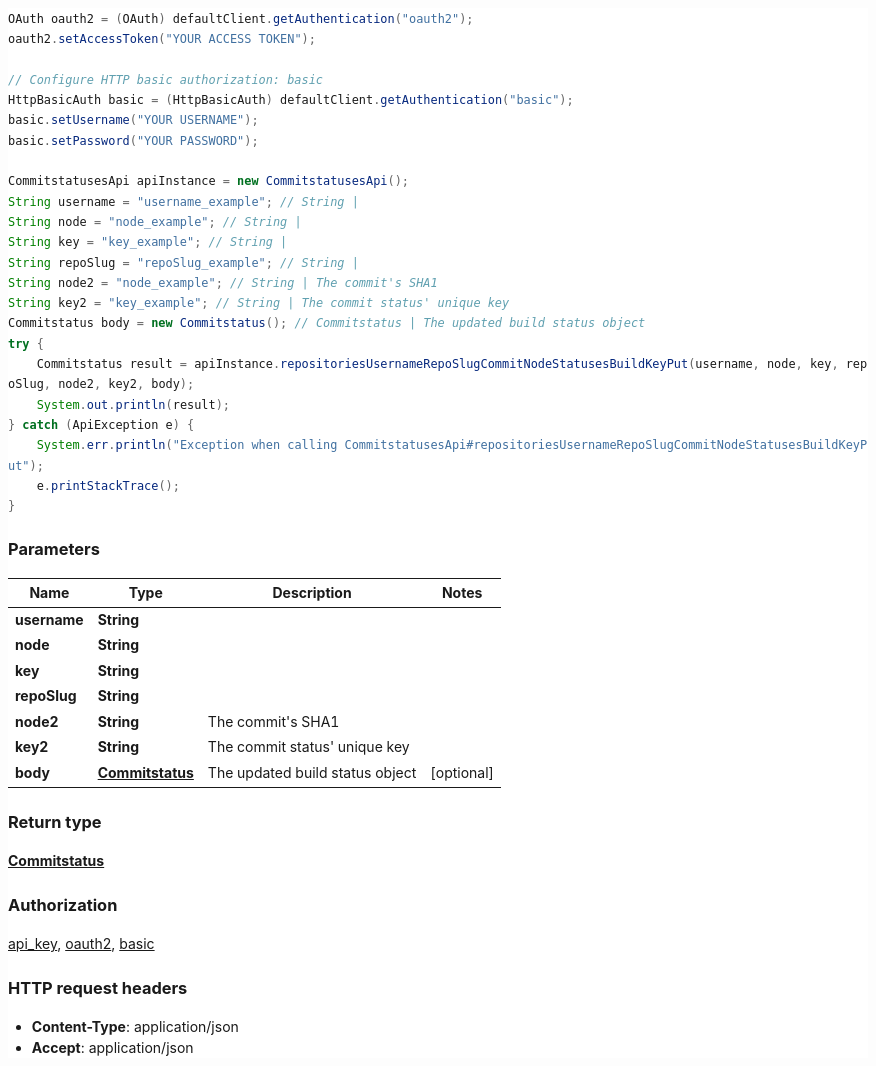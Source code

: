 ```java
OAuth oauth2 = (OAuth) defaultClient.getAuthentication("oauth2");
oauth2.setAccessToken("YOUR ACCESS TOKEN");

// Configure HTTP basic authorization: basic
HttpBasicAuth basic = (HttpBasicAuth) defaultClient.getAuthentication("basic");
basic.setUsername("YOUR USERNAME");
basic.setPassword("YOUR PASSWORD");

CommitstatusesApi apiInstance = new CommitstatusesApi();
String username = "username_example"; // String | 
String node = "node_example"; // String | 
String key = "key_example"; // String | 
String repoSlug = "repoSlug_example"; // String | 
String node2 = "node_example"; // String | The commit's SHA1
String key2 = "key_example"; // String | The commit status' unique key
Commitstatus body = new Commitstatus(); // Commitstatus | The updated build status object
try {
    Commitstatus result = apiInstance.repositoriesUsernameRepoSlugCommitNodeStatusesBuildKeyPut(username, node, key, repoSlug, node2, key2, body);
    System.out.println(result);
} catch (ApiException e) {
    System.err.println("Exception when calling CommitstatusesApi#repositoriesUsernameRepoSlugCommitNodeStatusesBuildKeyPut");
    e.printStackTrace();
}
```

### Parameters

Name | Type | Description  | Notes
------------- | ------------- | ------------- | -------------
 **username** | **String**|  |
 **node** | **String**|  |
 **key** | **String**|  |
 **repoSlug** | **String**|  |
 **node2** | **String**| The commit&#39;s SHA1 |
 **key2** | **String**| The commit status&#39; unique key |
 **body** | [**Commitstatus**](Commitstatus.md)| The updated build status object | [optional]

### Return type

[**Commitstatus**](Commitstatus.md)

### Authorization

[api_key](../README.md#api_key), [oauth2](../README.md#oauth2), [basic](../README.md#basic)

### HTTP request headers

 - **Content-Type**: application/json
 - **Accept**: application/json
